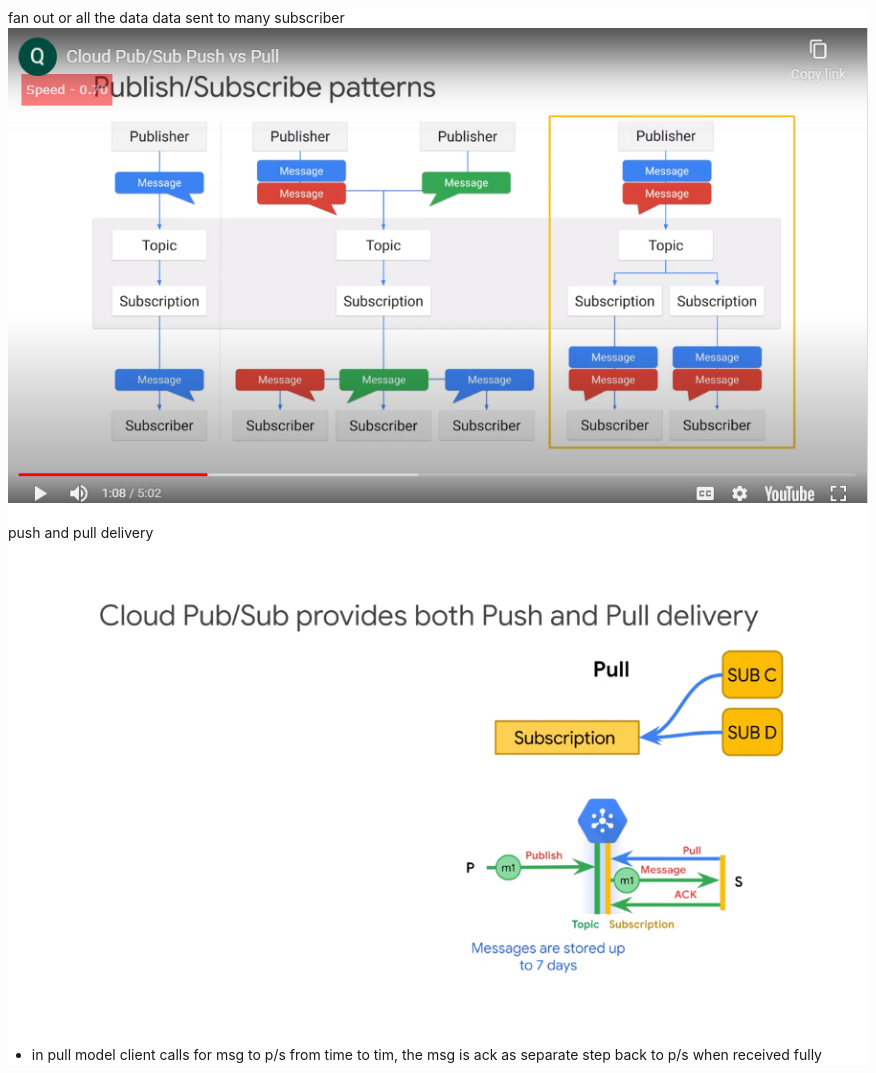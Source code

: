 fan out or all the data data sent to many subscriber
![](2020-11-30-11-52-25.png)

push and pull delivery
![](2020-12-03-16-33-13.png)
- in pull model client calls for msg to p/s from time to tim, the msg is ack as separate step back to p/s when received fully
